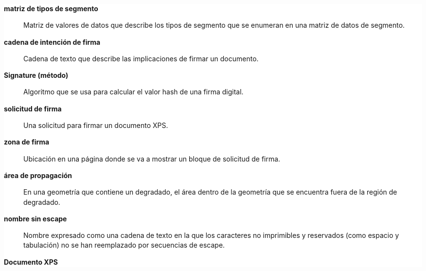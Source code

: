 <span id="xps.xpsapi_glossary_segment_types_array"></span><span id="XPS.XPSAPI_GLOSSARY_SEGMENT_TYPES_ARRAY"></span>**matriz de tipos de segmento**
</dt> <dd>

Matriz de valores de datos que describe los tipos de segmento que se enumeran en una matriz de datos de segmento.

</dd> <dt>

<span id="xps.xpsapi_glossary_signature_intent_string"></span><span id="XPS.XPSAPI_GLOSSARY_SIGNATURE_INTENT_STRING"></span>**cadena de intención de firma**
</dt> <dd>

Cadena de texto que describe las implicaciones de firmar un documento.

</dd> <dt>

<span id="xps.xpsapi_glossary_signature_method"></span><span id="XPS.XPSAPI_GLOSSARY_SIGNATURE_METHOD"></span>**Signature (método)**
</dt> <dd>

Algoritmo que se usa para calcular el valor hash de una firma digital.

</dd> <dt>

<span id="xps.xpsapi_glossary_signature_request"></span><span id="XPS.XPSAPI_GLOSSARY_SIGNATURE_REQUEST"></span>**solicitud de firma**
</dt> <dd>

Una solicitud para firmar un documento XPS.

</dd> <dt>

<span id="xps.xpsapi_glossary_signing_spot"></span><span id="XPS.XPSAPI_GLOSSARY_SIGNING_SPOT"></span>**zona de firma**
</dt> <dd>

Ubicación en una página donde se va a mostrar un bloque de solicitud de firma.

</dd> <dt>

<span id="xps.xpsapi_glossary_spread_area"></span><span id="XPS.XPSAPI_GLOSSARY_SPREAD_AREA"></span>**área de propagación**
</dt> <dd>

En una geometría que contiene un degradado, el área dentro de la geometría que se encuentra fuera de la región de degradado.

</dd> <dt>

<span id="xps.xpsapi_glossary_unescaped_name"></span><span id="XPS.XPSAPI_GLOSSARY_UNESCAPED_NAME"></span>**nombre sin escape**
</dt> <dd>

Nombre expresado como una cadena de texto en la que los caracteres no imprimibles y reservados (como espacio y tabulación) no se han reemplazado por secuencias de escape.

</dd> <dt>

<span id="xps.xpsapi_glossary_xps_document"></span><span id="XPS.XPSAPI_GLOSSARY_XPS_DOCUMENT"></span>**Documento XPS**
</dt> <dd>
